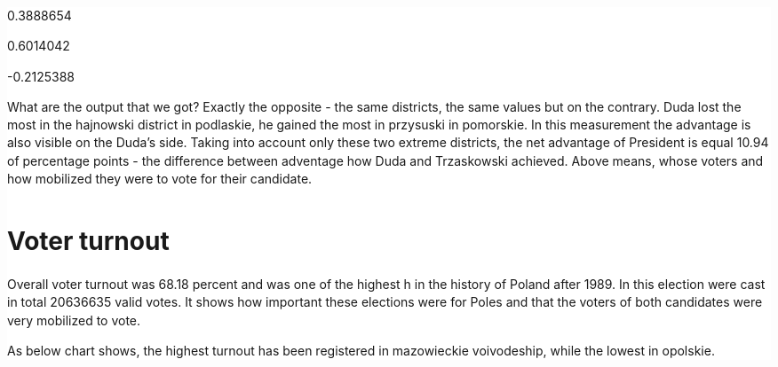 </td>

<td style="text-align:right;">

0.3888654

</td>

<td style="text-align:right;">

0.6014042

</td>

<td style="text-align:right;">

\-0.2125388

</td>

</tr>

</tbody>

</table>

What are the output that we got? Exactly the opposite - the same
districts, the same values but on the contrary. Duda lost the most in
the hajnowski district in podlaskie, he gained the most in przysuski in
pomorskie. In this measurement the advantage is also visible on the
Duda’s side. Taking into account only these two extreme districts, the
net advantage of President is equal 10.94 of percentage points - the
difference between adventage how Duda and Trzaskowski achieved. Above
means, whose voters and how mobilized they were to vote for their
candidate.

# Voter turnout

Overall voter turnout was 68.18 percent and was one of the highest h in
the history of Poland after 1989. In this election were cast in total
20636635 valid votes. It shows how important these elections were for
Poles and that the voters of both candidates were very mobilized to
vote.

As below chart shows, the highest turnout has been registered in
mazowieckie voivodeship, while the lowest in opolskie.
